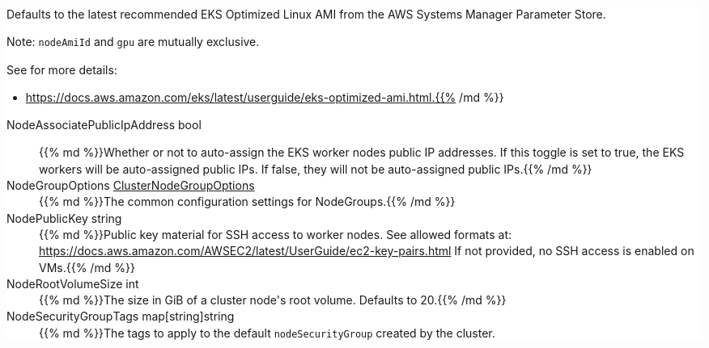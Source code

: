 Defaults to the latest recommended EKS Optimized Linux AMI from the AWS Systems Manager Parameter Store.

Note: `nodeAmiId` and `gpu` are mutually exclusive.

See for more details:
- https://docs.aws.amazon.com/eks/latest/userguide/eks-optimized-ami.html.{{% /md %}}</dd>
    <dt class="property-optional"
            title="Optional">
        <span id="nodeassociatepublicipaddress_go">
<a href="#nodeassociatepublicipaddress_go" style="color: inherit; text-decoration: inherit;">Node<wbr>Associate<wbr>Public<wbr>Ip<wbr>Address</a>
</span>
        <span class="property-indicator"></span>
        <span class="property-type">bool</span>
    </dt>
    <dd>{{% md %}}Whether or not to auto-assign the EKS worker nodes public IP addresses. If this toggle is set to true, the EKS workers will be auto-assigned public IPs. If false, they will not be auto-assigned public IPs.{{% /md %}}</dd>
    <dt class="property-optional"
            title="Optional">
        <span id="nodegroupoptions_go">
<a href="#nodegroupoptions_go" style="color: inherit; text-decoration: inherit;">Node<wbr>Group<wbr>Options</a>
</span>
        <span class="property-indicator"></span>
        <span class="property-type"><a href="#clusternodegroupoptions">Cluster<wbr>Node<wbr>Group<wbr>Options</a></span>
    </dt>
    <dd>{{% md %}}The common configuration settings for NodeGroups.{{% /md %}}</dd>
    <dt class="property-optional"
            title="Optional">
        <span id="nodepublickey_go">
<a href="#nodepublickey_go" style="color: inherit; text-decoration: inherit;">Node<wbr>Public<wbr>Key</a>
</span>
        <span class="property-indicator"></span>
        <span class="property-type">string</span>
    </dt>
    <dd>{{% md %}}Public key material for SSH access to worker nodes. See allowed formats at:
https://docs.aws.amazon.com/AWSEC2/latest/UserGuide/ec2-key-pairs.html
If not provided, no SSH access is enabled on VMs.{{% /md %}}</dd>
    <dt class="property-optional"
            title="Optional">
        <span id="noderootvolumesize_go">
<a href="#noderootvolumesize_go" style="color: inherit; text-decoration: inherit;">Node<wbr>Root<wbr>Volume<wbr>Size</a>
</span>
        <span class="property-indicator"></span>
        <span class="property-type">int</span>
    </dt>
    <dd>{{% md %}}The size in GiB of a cluster node's root volume. Defaults to 20.{{% /md %}}</dd>
    <dt class="property-optional"
            title="Optional">
        <span id="nodesecuritygrouptags_go">
<a href="#nodesecuritygrouptags_go" style="color: inherit; text-decoration: inherit;">Node<wbr>Security<wbr>Group<wbr>Tags</a>
</span>
        <span class="property-indicator"></span>
        <span class="property-type">map[string]string</span>
    </dt>
    <dd>{{% md %}}The tags to apply to the default `nodeSecurityGroup` created by the cluster.
